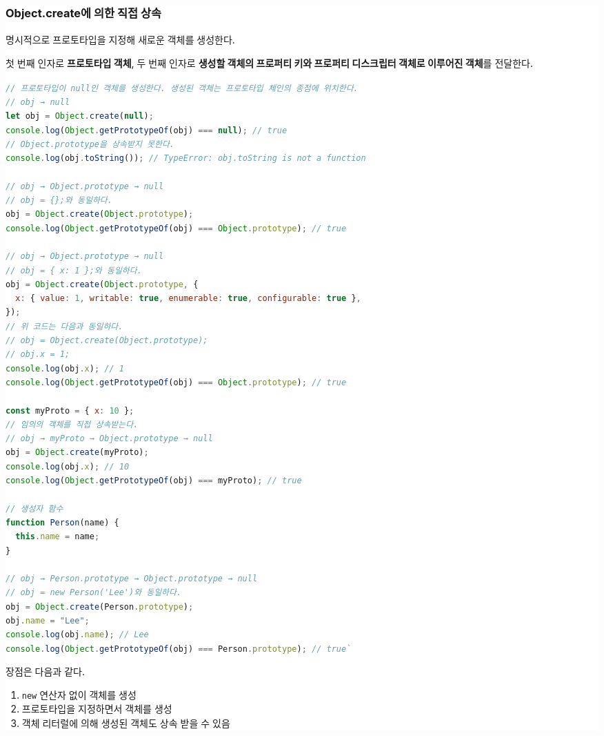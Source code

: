 ### Object.create에 의한 직접 상속

명시적으로 프로토타입을 지정해 새로운 객체를 생성한다.

첫 번째 인자로 **프로토타입 객체**, 두 번째 인자로 **생성할 객체의 프로퍼티 키와 프로퍼티 디스크립터 객체로 이루어진 객체**를 전달한다.

```js
// 프로토타입이 null인 객체를 생성한다. 생성된 객체는 프로토타입 체인의 종점에 위치한다.
// obj → null
let obj = Object.create(null);
console.log(Object.getPrototypeOf(obj) === null); // true
// Object.prototype을 상속받지 못한다.
console.log(obj.toString()); // TypeError: obj.toString is not a function

// obj → Object.prototype → null
// obj = {};와 동일하다.
obj = Object.create(Object.prototype);
console.log(Object.getPrototypeOf(obj) === Object.prototype); // true

// obj → Object.prototype → null
// obj = { x: 1 };와 동일하다.
obj = Object.create(Object.prototype, {
  x: { value: 1, writable: true, enumerable: true, configurable: true },
});
// 위 코드는 다음과 동일하다.
// obj = Object.create(Object.prototype);
// obj.x = 1;
console.log(obj.x); // 1
console.log(Object.getPrototypeOf(obj) === Object.prototype); // true

const myProto = { x: 10 };
// 임의의 객체를 직접 상속받는다.
// obj → myProto → Object.prototype → null
obj = Object.create(myProto);
console.log(obj.x); // 10
console.log(Object.getPrototypeOf(obj) === myProto); // true

// 생성자 함수
function Person(name) {
  this.name = name;
}

// obj → Person.prototype → Object.prototype → null
// obj = new Person('Lee')와 동일하다.
obj = Object.create(Person.prototype);
obj.name = "Lee";
console.log(obj.name); // Lee
console.log(Object.getPrototypeOf(obj) === Person.prototype); // true`
```

장점은 다음과 같다.

1. `new` 연산자 없이 객체를 생성
2. 프로토타입을 지정하면서 객체를 생성
3. 객체 리터럴에 의해 생성된 객체도 상속 받을 수 있음
